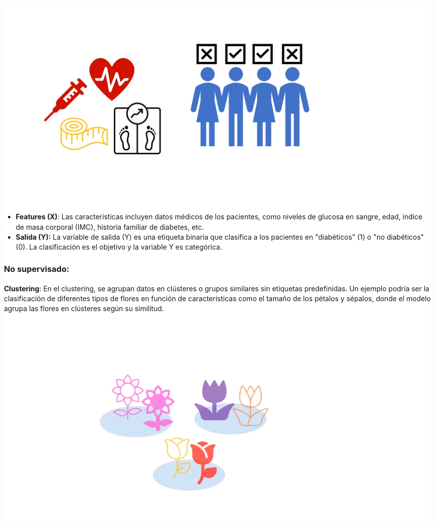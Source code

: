 ![7.png](ims%2FC2%2F7.png)

- **Features (X)**: Las características incluyen datos médicos de los pacientes, como niveles de glucosa en sangre, edad, índice de masa corporal (IMC), historia familiar de diabetes, etc.
- **Salida (Y):** La variable de salida (Y) es una etiqueta binaria que clasifica a los pacientes en "diabéticos" (1) o "no diabéticos" (0). La clasificación es el objetivo y la variable Y es categórica.


### No supervisado:

**Clustering**: En el clustering, se agrupan datos en clústeres o grupos similares sin etiquetas predefinidas. Un ejemplo podría ser la clasificación de diferentes tipos de flores en función de características como el tamaño de los pétalos y sépalos, donde el modelo agrupa las flores en clústeres según su similitud.

![8.png](ims%2FC2%2F8.png)
